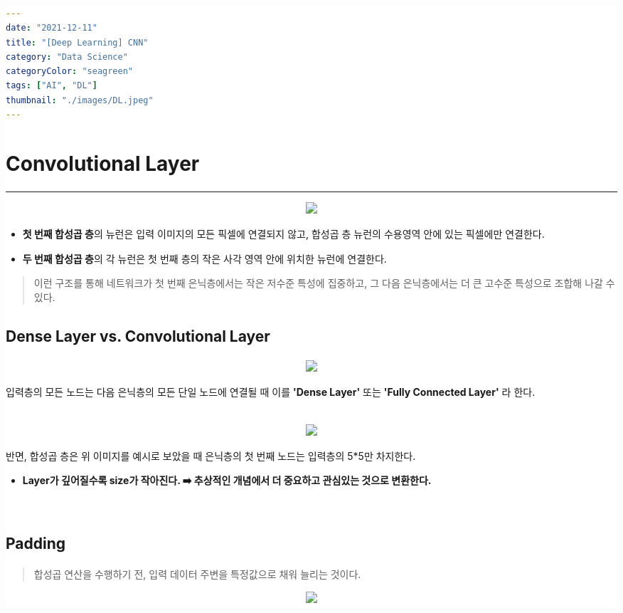 ```yaml
---
date: "2021-12-11"
title: "[Deep Learning] CNN"
category: "Data Science"
categoryColor: "seagreen"
tags: ["AI", "DL"]
thumbnail: "./images/DL.jpeg"
---
```


# Convolutional Layer

<hr />

<div style="text-align:center;">
   <img src="https://user-images.githubusercontent.com/33220404/145670589-fb1bc8a3-250f-4aaa-af72-2027c43fd1d3.png" width="600">
</div>

- **첫 번째 합성곱 층**의 뉴런은 입력 이미지의 모든 픽셀에 연결되지 않고, 합성곱 층 뉴런의 수용영역 안에 있는 픽셀에만 연결한다.

- **두 번째 합성곱 층**의 각 뉴런은 첫 번째 층의 작은 사각 영역 안에 위치한 뉴런에 연결한다.

> 이런 구조를 통해 네트워크가 첫 번째 은닉층에서는 작은 저수준 특성에 집중하고, 그 다음 은닉층에서는 더 큰 고수준 특성으로 조합해 나갈 수 있다.

## Dense Layer vs. Convolutional Layer

<div style="text-align:center;">
   <img src="https://user-images.githubusercontent.com/33220404/145670773-c97b1f14-7ae8-495f-a99e-86ba911a245a.png" width="600">
</div>

입력층의 모든 노드는 다음 은닉층의 모든 단일 노드에 연결될 때 이를 **'Dense Layer'** 또는 **'Fully Connected Layer'** 라 한다.

<br />

<div style="text-align:center;">
   <img src="https://user-images.githubusercontent.com/33220404/145670780-91c56827-d351-4d1d-9983-759a03471532.png" width="900">
</div>

반면, 합성곱 층은 위 이미지를 예시로 보았을 때 은닉층의 첫 번째 노드는 입력층의 5\*5만 차지한다.

- **Layer가 깊어질수록 size가 작아진다. ➡️ 추상적인 개념에서 더 중요하고 관심있는 것으로 변환한다.**

<br />

## Padding

> 합성곱 연산을 수행하기 전, 입력 데이터 주변을 특정값으로 채워 늘리는 것이다.

<div style="text-align:center;">
   <img src="https://user-images.githubusercontent.com/33220404/145670911-75f59aa2-a19e-493b-8e54-00e4749d0c5f.png" width="500">
</div>
